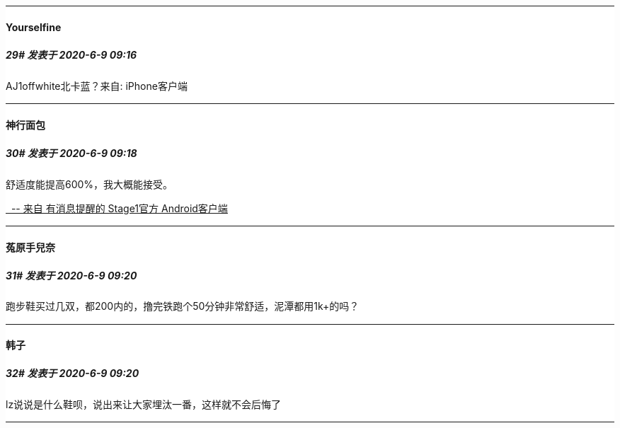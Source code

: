 



*****

####  Yourselfine  
##### 29#       发表于 2020-6-9 09:16




AJ1offwhite北卡蓝？来自: iPhone客户端







*****

####  神行面包  
##### 30#       发表于 2020-6-9 09:18




舒适度能提高600%，我大概能接受。

[  -- 来自 有消息提醒的 Stage1官方 Android客户端](https://www.coolapk.com/apk/140634)







*****

####  菟原手兒奈  
##### 31#       发表于 2020-6-9 09:20




跑步鞋买过几双，都200内的，撸完铁跑个50分钟非常舒适，泥潭都用1k+的吗？







*****

####  韩子  
##### 32#       发表于 2020-6-9 09:20




lz说说是什么鞋呗，说出来让大家埋汰一番，这样就不会后悔了







*****
